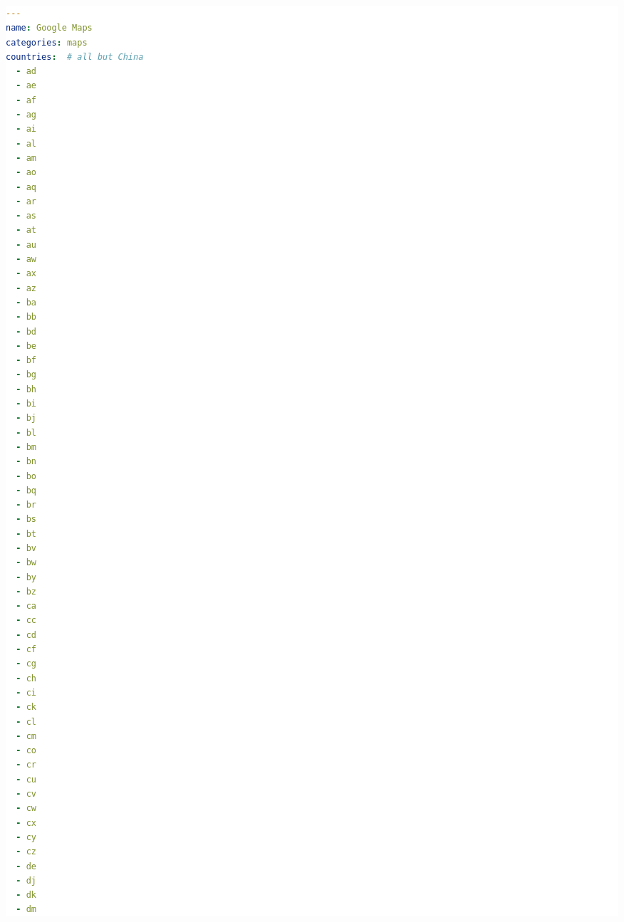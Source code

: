 ```yaml
---
name: Google Maps
categories: maps
countries:  # all but China
  - ad
  - ae
  - af
  - ag
  - ai
  - al
  - am
  - ao
  - aq
  - ar
  - as
  - at
  - au
  - aw
  - ax
  - az
  - ba
  - bb
  - bd
  - be
  - bf
  - bg
  - bh
  - bi
  - bj
  - bl
  - bm
  - bn
  - bo
  - bq
  - br
  - bs
  - bt
  - bv
  - bw
  - by
  - bz
  - ca
  - cc
  - cd
  - cf
  - cg
  - ch
  - ci
  - ck
  - cl
  - cm
  - co
  - cr
  - cu
  - cv
  - cw
  - cx
  - cy
  - cz
  - de
  - dj
  - dk
  - dm
```